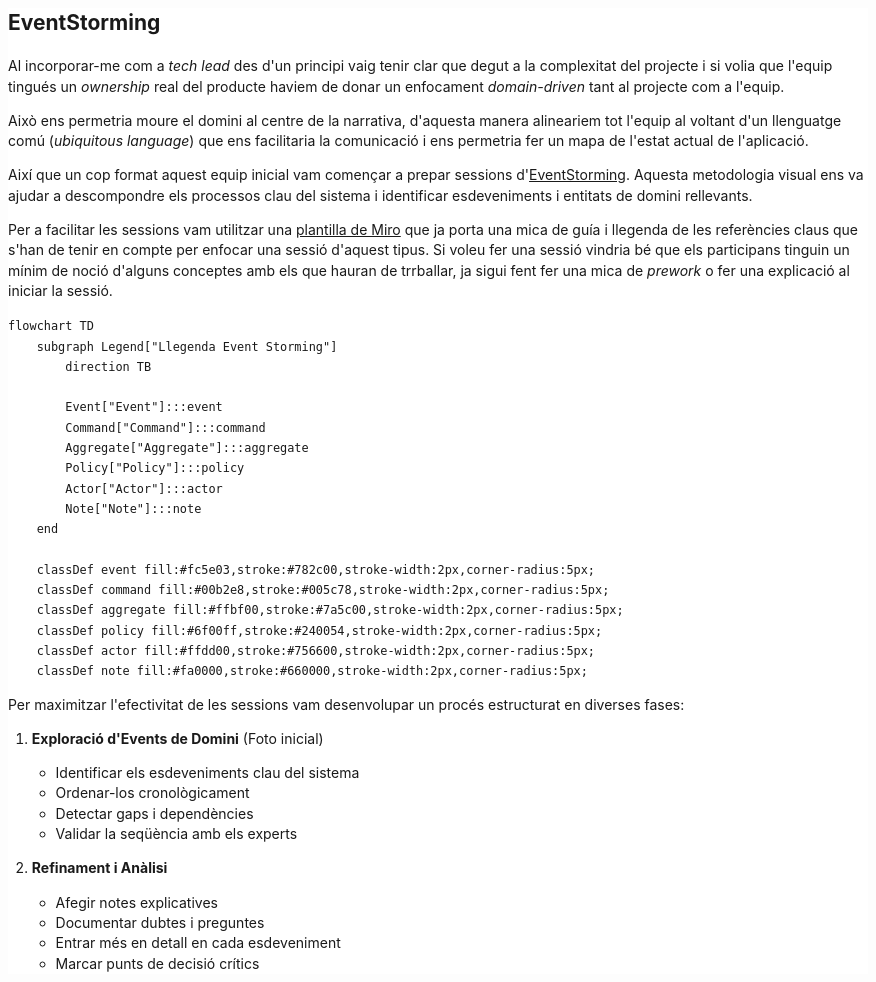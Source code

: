 ## EventStorming

Al incorporar-me com a *tech lead* des d'un principi vaig tenir clar que degut a la complexitat del projecte i si volia que l'equip tingués un *ownership* real del producte haviem de donar un enfocament *domain-driven* tant al projecte com a l'equip.

Això ens permetria moure el domini al centre de la narrativa, d'aquesta manera alineariem tot l'equip al voltant d'un llenguatge comú (*ubiquitous language*) que ens facilitaria la comunicació i ens permetria fer un mapa de l'estat actual de l'aplicació.

Així que un cop format aquest equip inicial vam començar a prepar sessions d'[EventStorming](https://www.eventstorming.com/). Aquesta metodologia visual ens va ajudar a descompondre els processos clau del sistema i identificar esdeveniments i entitats de domini rellevants.

Per a facilitar les sessions vam utilitzar una [plantilla de Miro](https://miro.com/miroverse/event-storming/) que  ja porta una mica de guía i llegenda de les referències claus que s'han de tenir en compte per enfocar una sessió d'aquest tipus. Si voleu fer una sessió vindria bé que els participans tinguin un mínim de noció d'alguns conceptes amb els que hauran de trrballar, ja sigui fent fer una mica de *prework* o fer una explicació al iniciar la sessió.

```mermaid
flowchart TD
    subgraph Legend["Llegenda Event Storming"]
        direction TB

        Event["Event"]:::event
        Command["Command"]:::command
        Aggregate["Aggregate"]:::aggregate
        Policy["Policy"]:::policy
        Actor["Actor"]:::actor
        Note["Note"]:::note
    end

    classDef event fill:#fc5e03,stroke:#782c00,stroke-width:2px,corner-radius:5px;
    classDef command fill:#00b2e8,stroke:#005c78,stroke-width:2px,corner-radius:5px;
    classDef aggregate fill:#ffbf00,stroke:#7a5c00,stroke-width:2px,corner-radius:5px;
    classDef policy fill:#6f00ff,stroke:#240054,stroke-width:2px,corner-radius:5px;
    classDef actor fill:#ffdd00,stroke:#756600,stroke-width:2px,corner-radius:5px;
    classDef note fill:#fa0000,stroke:#660000,stroke-width:2px,corner-radius:5px;
```

Per maximitzar l'efectivitat de les sessions vam desenvolupar un procés estructurat en diverses fases:

1. **Exploració d'Events de Domini** (Foto inicial)
    - Identificar els esdeveniments clau del sistema
    - Ordenar-los cronològicament
    - Detectar gaps i dependències
    - Validar la seqüència amb els experts

2. **Refinament i Anàlisi**

    - Afegir notes explicatives
    - Documentar dubtes i preguntes
    - Entrar més en detall en cada esdeveniment
    - Marcar punts de decisió crítics
